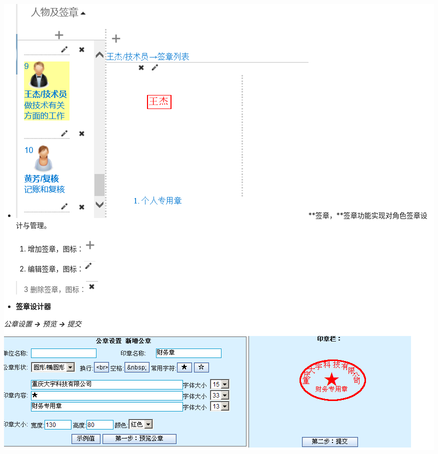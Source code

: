 
-   ![](./media/image209.png)**签章，**签章功能实现对角色签章设计与管理。

    1.  增加签章，图标：![](./media/image210.png)

    2.  编辑签章，图标：![](./media/image211.png)

> 3 删除签章，图标：![](./media/image212.png)

-   **签章设计器**

*公章设置 **→** 预览 **→** 提交*

![](./media/image213.png)
